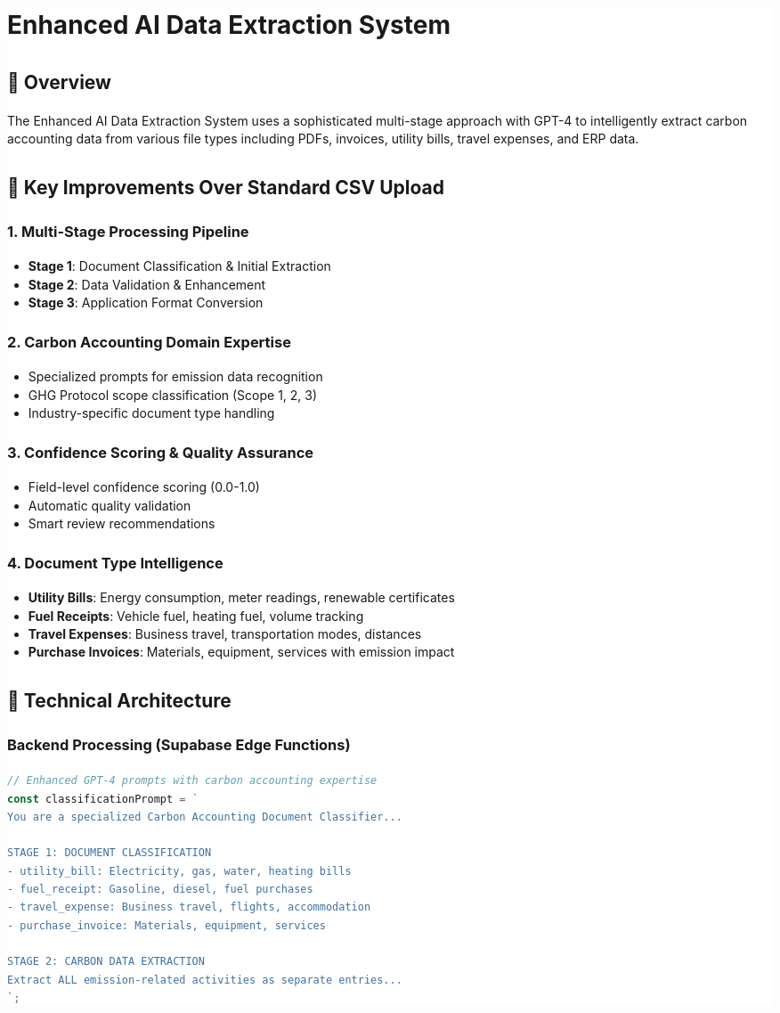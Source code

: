 # Enhanced AI Data Extraction System

## 🚀 **Overview**

The Enhanced AI Data Extraction System uses a sophisticated multi-stage approach with GPT-4 to intelligently extract carbon accounting data from various file types including PDFs, invoices, utility bills, travel expenses, and ERP data.

## 🎯 **Key Improvements Over Standard CSV Upload**

### **1. Multi-Stage Processing Pipeline**
- **Stage 1**: Document Classification & Initial Extraction
- **Stage 2**: Data Validation & Enhancement  
- **Stage 3**: Application Format Conversion

### **2. Carbon Accounting Domain Expertise**
- Specialized prompts for emission data recognition
- GHG Protocol scope classification (Scope 1, 2, 3)
- Industry-specific document type handling

### **3. Confidence Scoring & Quality Assurance**
- Field-level confidence scoring (0.0-1.0)
- Automatic quality validation
- Smart review recommendations

### **4. Document Type Intelligence**
- **Utility Bills**: Energy consumption, meter readings, renewable certificates
- **Fuel Receipts**: Vehicle fuel, heating fuel, volume tracking
- **Travel Expenses**: Business travel, transportation modes, distances
- **Purchase Invoices**: Materials, equipment, services with emission impact

## 🔧 **Technical Architecture**

### **Backend Processing (Supabase Edge Functions)**
```typescript
// Enhanced GPT-4 prompts with carbon accounting expertise
const classificationPrompt = `
You are a specialized Carbon Accounting Document Classifier...

STAGE 1: DOCUMENT CLASSIFICATION
- utility_bill: Electricity, gas, water, heating bills
- fuel_receipt: Gasoline, diesel, fuel purchases  
- travel_expense: Business travel, flights, accommodation
- purchase_invoice: Materials, equipment, services

STAGE 2: CARBON DATA EXTRACTION
Extract ALL emission-related activities as separate entries...
`;
```
